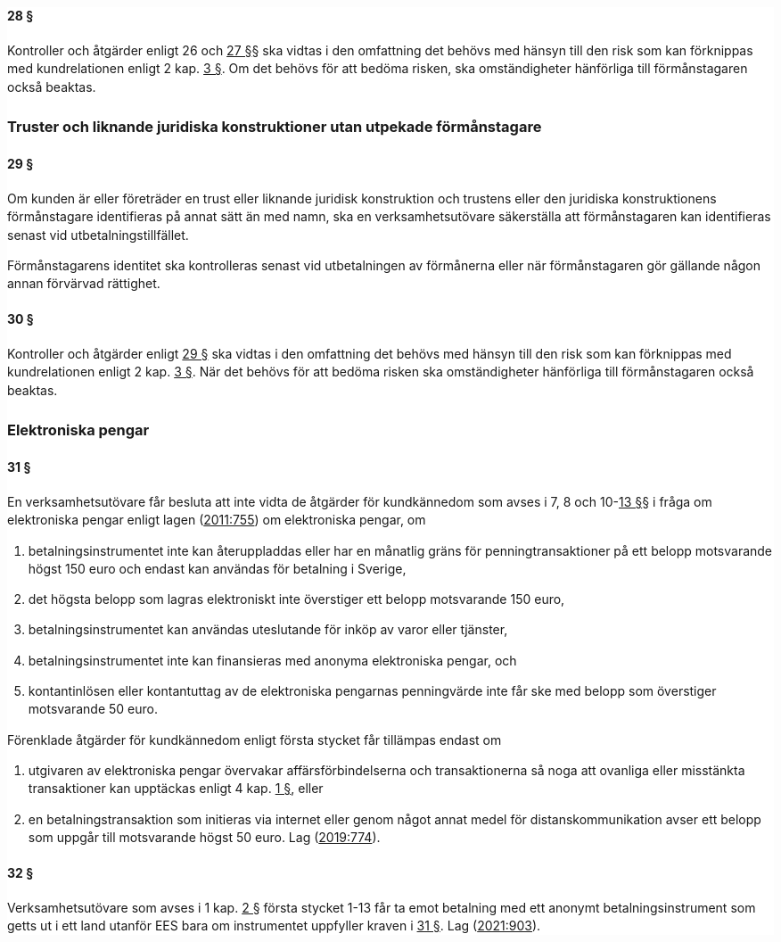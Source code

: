 #### 28 §

Kontroller och åtgärder enligt 26 och [27 §](#kap3.27)§ ska vidtas i den omfattning det behövs med hänsyn till den risk som kan förknippas med kundrelationen enligt 2 kap. [3 §](#kap2.3). Om det behövs för att bedöma risken, ska omständigheter hänförliga till förmånstagaren också beaktas.

### Truster och liknande juridiska konstruktioner utan utpekade förmånstagare

#### 29 §

Om kunden är eller företräder en trust eller liknande juridisk konstruktion och trustens eller den juridiska konstruktionens förmånstagare identifieras på annat sätt än med namn, ska en verksamhetsutövare säkerställa att förmånstagaren kan identifieras senast vid utbetalningstillfället.

Förmånstagarens identitet ska kontrolleras senast vid utbetalningen av förmånerna eller när förmånstagaren gör gällande någon annan förvärvad rättighet.

#### 30 §

Kontroller och åtgärder enligt [29 §](#kap3.29) ska vidtas i den omfattning det behövs med hänsyn till den risk som kan förknippas med kundrelationen enligt 2 kap. [3 §](#kap2.3). När det behövs för att bedöma risken ska omständigheter hänförliga till förmånstagaren också beaktas.

### Elektroniska pengar

#### 31 §

En verksamhetsutövare får besluta att inte vidta de åtgärder för kundkännedom som avses i 7, 8 och 10-[13 §](#kap3.13)§ i fråga om elektroniska pengar enligt lagen ([2011:755](https://selex.se/eli/sfs/2011/755)) om elektroniska pengar, om

1. betalningsinstrumentet inte kan återuppladdas eller har en månatlig gräns för penningtransaktioner på ett belopp motsvarande högst 150 euro och endast kan användas för betalning i Sverige,

2. det högsta belopp som lagras elektroniskt inte överstiger ett belopp motsvarande 150 euro,

3. betalningsinstrumentet kan användas uteslutande för inköp av varor eller tjänster,

4. betalningsinstrumentet inte kan finansieras med anonyma elektroniska pengar, och

5. kontantinlösen eller kontantuttag av de elektroniska pengarnas penningvärde inte får ske med belopp som överstiger motsvarande 50 euro.

Förenklade åtgärder för kundkännedom enligt första stycket får tillämpas endast om

1. utgivaren av elektroniska pengar övervakar affärsförbindelserna och transaktionerna så noga att ovanliga eller misstänkta transaktioner kan upptäckas enligt 4 kap. [1 §](#kap4.1), eller

2. en betalningstransaktion som initieras via internet eller genom något annat medel för distanskommunikation avser ett belopp som uppgår till motsvarande högst 50 euro. Lag ([2019:774](https://selex.se/eli/sfs/2019/774)).

#### 32 §

Verksamhetsutövare som avses i 1 kap. [2 §](#kap1.2) första stycket 1-13 får ta emot betalning med ett anonymt betalningsinstrument som getts ut i ett land utanför EES bara om instrumentet uppfyller kraven i [31 §](#kap3.31). Lag ([2021:903](https://selex.se/eli/sfs/2021/903)).
